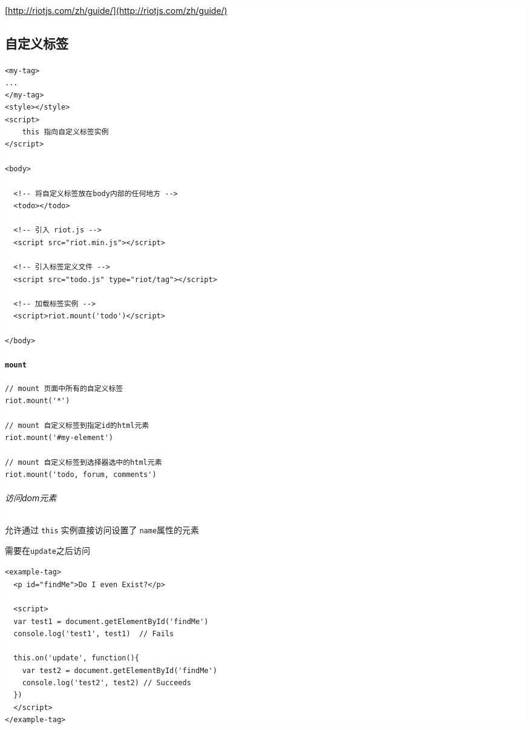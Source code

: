 [http://riotjs.com/zh/guide/](http://riotjs.com/zh/guide/) 

## 自定义标签

	<my-tag>
	...
	</my-tag>
	<style></style>
	<script>
		this 指向自定义标签实例
	</script>

	<body>
	
	  <!-- 将自定义标签放在body内部的任何地方 -->
	  <todo></todo>
	
	  <!-- 引入 riot.js -->
	  <script src="riot.min.js"></script>
	
	  <!-- 引入标签定义文件 -->
	  <script src="todo.js" type="riot/tag"></script>
	
	  <!-- 加载标签实例 -->
	  <script>riot.mount('todo')</script>
	
	</body>


#### `mount`

	// mount 页面中所有的自定义标签
	riot.mount('*')
	
	// mount 自定义标签到指定id的html元素
	riot.mount('#my-element')
	
	// mount 自定义标签到选择器选中的html元素
	riot.mount('todo, forum, comments')

###### 访问dom元素

允许通过 `this` 实例直接访问设置了 `name`属性的元素

需要在`update`之后访问

	<example-tag>
	  <p id="findMe">Do I even Exist?</p>
	
	  <script>
	  var test1 = document.getElementById('findMe')
	  console.log('test1', test1)  // Fails
	
	  this.on('update', function(){
	    var test2 = document.getElementById('findMe')
	    console.log('test2', test2) // Succeeds
	  })
	  </script>
	</example-tag>
